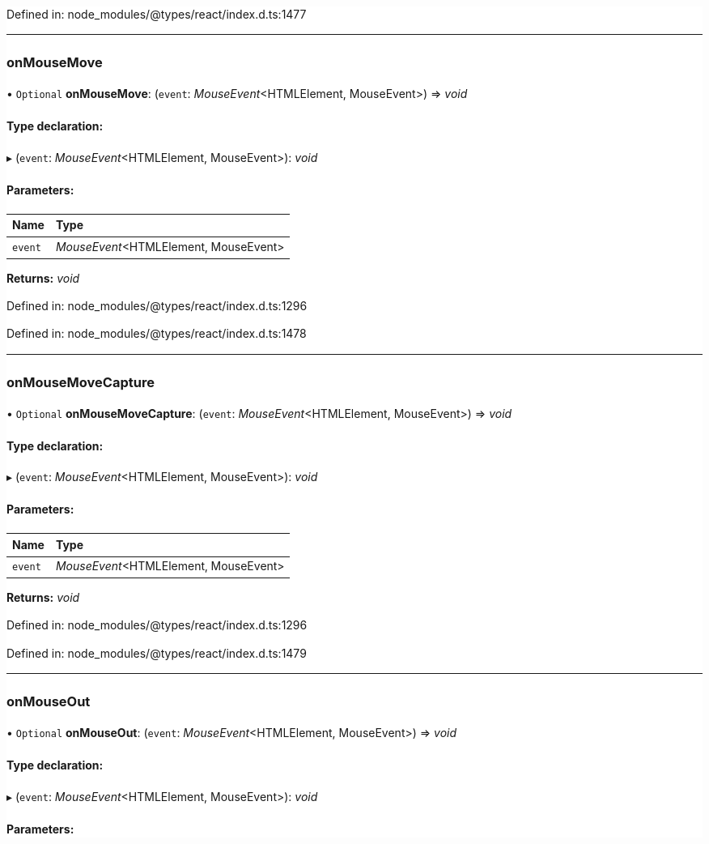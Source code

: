Defined in: node_modules/@types/react/index.d.ts:1477

___

### onMouseMove

• `Optional` **onMouseMove**: (`event`: *MouseEvent*<HTMLElement, MouseEvent\>) => *void*

#### Type declaration:

▸ (`event`: *MouseEvent*<HTMLElement, MouseEvent\>): *void*

#### Parameters:

Name | Type |
:------ | :------ |
`event` | *MouseEvent*<HTMLElement, MouseEvent\> |

**Returns:** *void*

Defined in: node_modules/@types/react/index.d.ts:1296

Defined in: node_modules/@types/react/index.d.ts:1478

___

### onMouseMoveCapture

• `Optional` **onMouseMoveCapture**: (`event`: *MouseEvent*<HTMLElement, MouseEvent\>) => *void*

#### Type declaration:

▸ (`event`: *MouseEvent*<HTMLElement, MouseEvent\>): *void*

#### Parameters:

Name | Type |
:------ | :------ |
`event` | *MouseEvent*<HTMLElement, MouseEvent\> |

**Returns:** *void*

Defined in: node_modules/@types/react/index.d.ts:1296

Defined in: node_modules/@types/react/index.d.ts:1479

___

### onMouseOut

• `Optional` **onMouseOut**: (`event`: *MouseEvent*<HTMLElement, MouseEvent\>) => *void*

#### Type declaration:

▸ (`event`: *MouseEvent*<HTMLElement, MouseEvent\>): *void*

#### Parameters:
